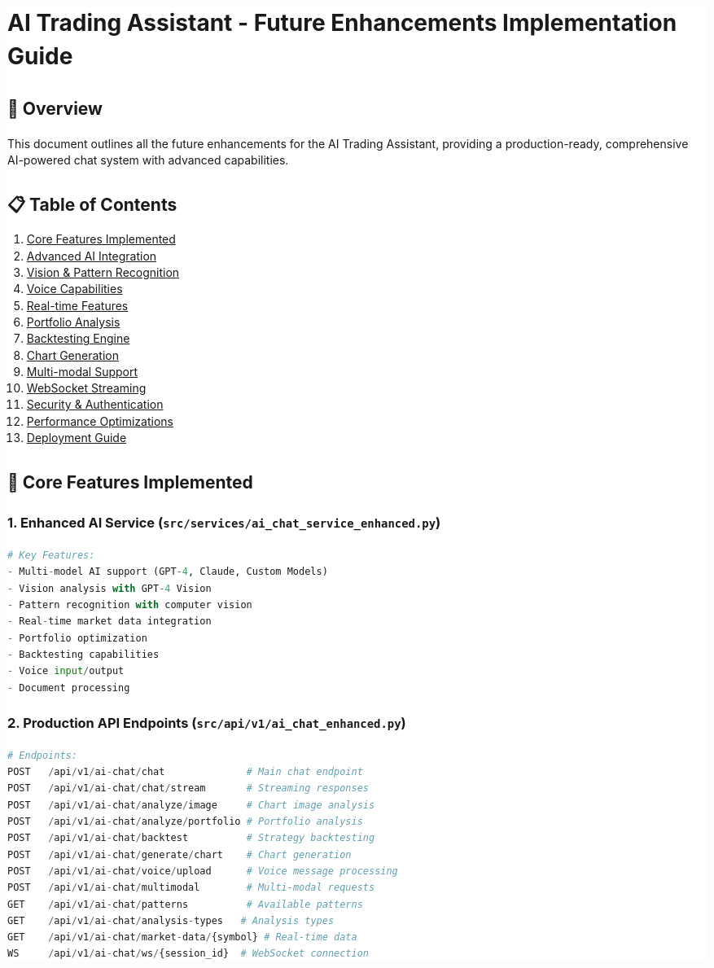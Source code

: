 # AI Trading Assistant - Future Enhancements Implementation Guide

## 🚀 Overview

This document outlines all the future enhancements for the AI Trading Assistant, providing a production-ready, comprehensive AI-powered chat system with advanced capabilities.

## 📋 Table of Contents

1. [Core Features Implemented](#core-features-implemented)
2. [Advanced AI Integration](#advanced-ai-integration)
3. [Vision & Pattern Recognition](#vision--pattern-recognition)
4. [Voice Capabilities](#voice-capabilities)
5. [Real-time Features](#real-time-features)
6. [Portfolio Analysis](#portfolio-analysis)
7. [Backtesting Engine](#backtesting-engine)
8. [Chart Generation](#chart-generation)
9. [Multi-modal Support](#multi-modal-support)
10. [WebSocket Streaming](#websocket-streaming)
11. [Security & Authentication](#security--authentication)
12. [Performance Optimizations](#performance-optimizations)
13. [Deployment Guide](#deployment-guide)

## 🎯 Core Features Implemented

### 1. Enhanced AI Service (`src/services/ai_chat_service_enhanced.py`)

```python
# Key Features:
- Multi-model AI support (GPT-4, Claude, Custom Models)
- Vision analysis with GPT-4 Vision
- Pattern recognition with computer vision
- Real-time market data integration
- Portfolio optimization
- Backtesting capabilities
- Voice input/output
- Document processing
```

### 2. Production API Endpoints (`src/api/v1/ai_chat_enhanced.py`)

```python
# Endpoints:
POST   /api/v1/ai-chat/chat              # Main chat endpoint
POST   /api/v1/ai-chat/chat/stream       # Streaming responses
POST   /api/v1/ai-chat/analyze/image     # Chart image analysis
POST   /api/v1/ai-chat/analyze/portfolio # Portfolio analysis
POST   /api/v1/ai-chat/backtest          # Strategy backtesting
POST   /api/v1/ai-chat/generate/chart    # Chart generation
POST   /api/v1/ai-chat/voice/upload      # Voice message processing
POST   /api/v1/ai-chat/multimodal        # Multi-modal requests
GET    /api/v1/ai-chat/patterns          # Available patterns
GET    /api/v1/ai-chat/analysis-types   # Analysis types
GET    /api/v1/ai-chat/market-data/{symbol} # Real-time data
WS     /api/v1/ai-chat/ws/{session_id}  # WebSocket connection
```
